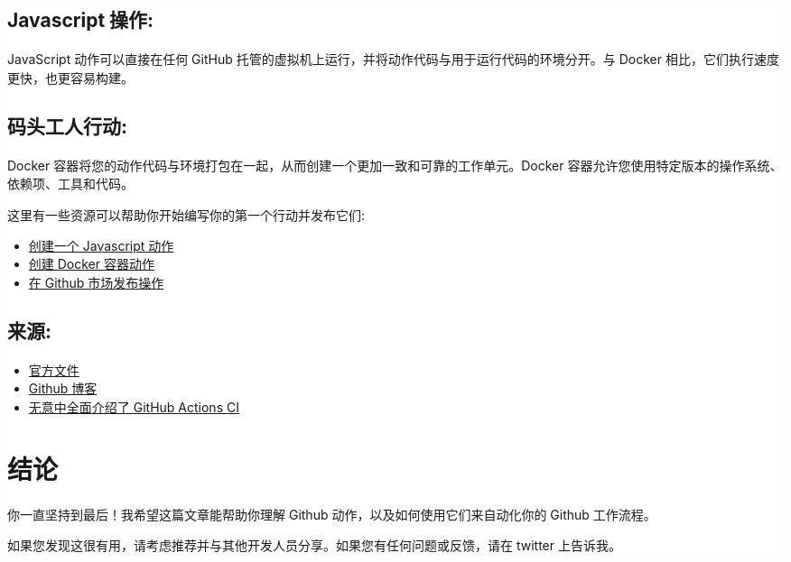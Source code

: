 ## Javascript 操作:

JavaScript 动作可以直接在任何 GitHub 托管的虚拟机上运行，并将动作代码与用于运行代码的环境分开。与 Docker 相比，它们执行速度更快，也更容易构建。

## 码头工人行动:

Docker 容器将您的动作代码与环境打包在一起，从而创建一个更加一致和可靠的工作单元。Docker 容器允许您使用特定版本的操作系统、依赖项、工具和代码。

这里有一些资源可以帮助你开始编写你的第一个行动并发布它们:

*   [创建一个 Javascript 动作](https://help.github.com/en/actions/automating-your-workflow-with-github-actions/creating-a-javascript-action)
*   [创建 Docker 容器动作](https://help.github.com/en/actions/automating-your-workflow-with-github-actions/creating-a-docker-container-action)
*   [在 Github 市场发布操作](https://help.github.com/en/actions/automating-your-workflow-with-github-actions/publishing-actions-in-github-marketplace)

## 来源:

*   [官方文件](https://help.github.com/en/actions/automating-your-workflow-with-github-actions)
*   [Github 博客](https://github.blog/)
*   [无意中全面介绍了 GitHub Actions CI](https://dev.to/bnb/an-unintentionally-comprehensive-introduction-to-github-actions-ci-blm)

# 结论

你一直坚持到最后！我希望这篇文章能帮助你理解 Github 动作，以及如何使用它们来自动化你的 Github 工作流程。

如果您发现这很有用，请考虑推荐并与其他开发人员分享。如果您有任何问题或反馈，请在 twitter 上告诉我。